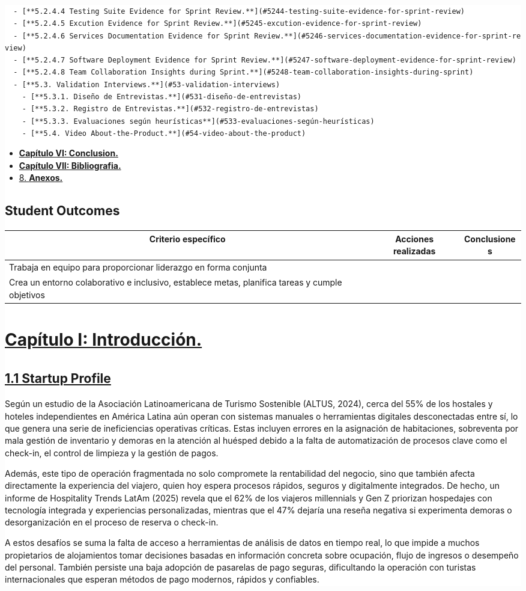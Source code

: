       - [**5.2.4.4 Testing Suite Evidence for Sprint Review.**](#5244-testing-suite-evidence-for-sprint-review)
      - [**5.2.4.5 Excution Evidence for Sprint Review.**](#5245-excution-evidence-for-sprint-review)
      - [**5.2.4.6 Services Documentation Evidence for Sprint Review.**](#5246-services-documentation-evidence-for-sprint-review)
      - [**5.2.4.7 Software Deployment Evidence for Sprint Review.**](#5247-software-deployment-evidence-for-sprint-review)
      - [**5.2.4.8 Team Collaboration Insights during Sprint.**](#5248-team-collaboration-insights-during-sprint)
      - [**5.3. Validation Interviews.**](#53-validation-interviews)
        - [**5.3.1. Diseño de Entrevistas.**](#531-diseño-de-entrevistas)
        - [**5.3.2. Registro de Entrevistas.**](#532-registro-de-entrevistas)
        - [**5.3.3. Evaluaciones según heurísticas**](#533-evaluaciones-según-heurísticas)
        - [**5.4. Video About-the-Product.**](#54-video-about-the-product)
- [**Capítulo VI: Conclusion.**](#capítulo-vi-conclusion)
- [**Capítulo VII: Bibliografia.**](#capítulo-vii-bibliografia)
- [8. **Anexos.**](#anexos)


## Student Outcomes

| Criterio específico                              | Acciones realizadas         | Conclusiones                              |
|------------------------------------------------------------------------|----------------|--------|
| Trabaja en equipo para proporcionar liderazgo en forma conjunta   | | |
| Crea un entorno colaborativo e inclusivo, establece metas, planifica tareas y cumple objetivos |  | |


# [Capítulo I: Introducción.](#capítulo-i-introducción)

## [1.1 Startup Profile](#startup-profile)

Según un estudio de la Asociación Latinoamericana de Turismo Sostenible (ALTUS, 2024), cerca del 55% de los hostales y hoteles independientes en América Latina aún operan con sistemas manuales o herramientas digitales desconectadas entre sí, lo que genera una serie de ineficiencias operativas críticas. Estas incluyen errores en la asignación de habitaciones, sobreventa por mala gestión de inventario y demoras en la atención al huésped debido a la falta de automatización de procesos clave como el check-in, el control de limpieza y la gestión de pagos.

Además, este tipo de operación fragmentada no solo compromete la rentabilidad del negocio, sino que también afecta directamente la experiencia del viajero, quien hoy espera procesos rápidos, seguros y digitalmente integrados. De hecho, un informe de Hospitality Trends LatAm (2025) revela que el 62% de los viajeros millennials y Gen Z priorizan hospedajes con tecnología integrada y experiencias personalizadas, mientras que el 47% dejaría una reseña negativa si experimenta demoras o desorganización en el proceso de reserva o check-in.

A estos desafíos se suma la falta de acceso a herramientas de análisis de datos en tiempo real, lo que impide a muchos propietarios de alojamientos tomar decisiones basadas en información concreta sobre ocupación, flujo de ingresos o desempeño del personal. También persiste una baja adopción de pasarelas de pago seguras, dificultando la operación con turistas internacionales que esperan métodos de pago modernos, rápidos y confiables.
